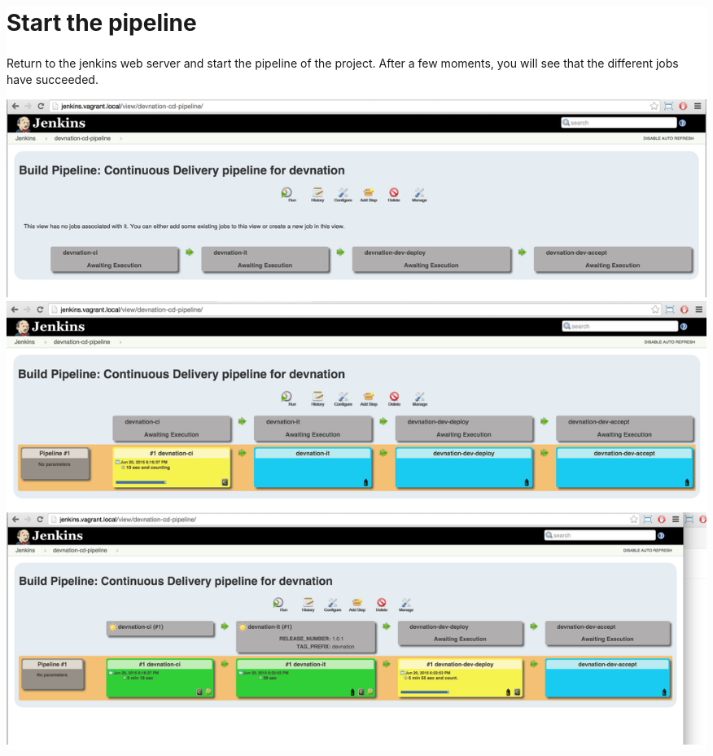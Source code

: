 # Start the pipeline

Return to the jenkins web server and start the pipeline of the project. After a few moments, you will see that the different
jobs have succeeded.

![Alt text](images/jenkins-2.png)
![Alt text](images/jenkins-3.png)
![Alt text](images/jenkins-5.png)